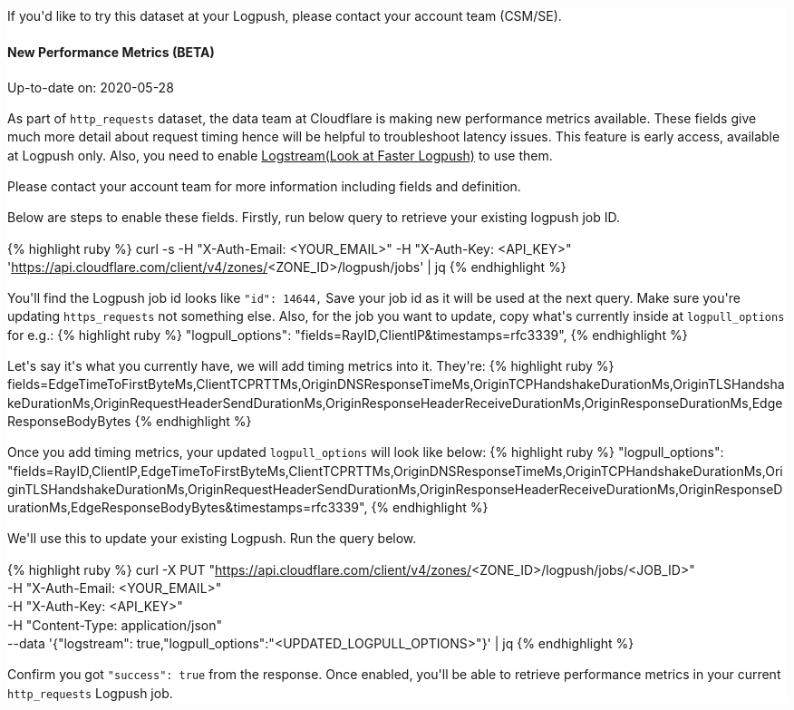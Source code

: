 If you'd like to try this dataset at your Logpush, please contact your account team (CSM/SE).

#### New Performance Metrics (BETA)

Up-to-date on: 2020-05-28

As part of `http_requests` dataset, the data team at Cloudflare is making new performance metrics available. These fields give much more detail about request timing hence will be helpful to troubleshoot latency issues. This feature is early access, available at Logpush only. Also, you need to enable [Logstream(Look at Faster Logpush)](#faster-push-beta) to use them.

Please contact your account team for more information including fields and definition.

Below are steps to enable these fields. Firstly, run below query to retrieve your existing logpush job ID.

{% highlight ruby %}
curl -s -H "X-Auth-Email: <YOUR_EMAIL>" -H "X-Auth-Key: <API_KEY>"     'https://api.cloudflare.com/client/v4/zones/<ZONE_ID>/logpush/jobs' | jq
{% endhighlight %}

You'll find the Logpush job id looks like `"id": 14644,` Save your job id as it will be used at the next query. Make sure you're updating `https_requests` not something else.
Also, for the job you want to update, copy what's currently inside at `logpull_options` for e.g.:
{% highlight ruby %}
      "logpull_options": "fields=RayID,ClientIP&timestamps=rfc3339",
{% endhighlight %}

Let's say it's what you currently have, we will add timing metrics into it. They're:
{% highlight ruby %}
fields=EdgeTimeToFirstByteMs,ClientTCPRTTMs,OriginDNSResponseTimeMs,OriginTCPHandshakeDurationMs,OriginTLSHandshakeDurationMs,OriginRequestHeaderSendDurationMs,OriginResponseHeaderReceiveDurationMs,OriginResponseDurationMs,EdgeResponseBodyBytes
{% endhighlight %}

Once you add timing metrics, your updated `logpull_options` will look like below:
{% highlight ruby %}
      "logpull_options": "fields=RayID,ClientIP,EdgeTimeToFirstByteMs,ClientTCPRTTMs,OriginDNSResponseTimeMs,OriginTCPHandshakeDurationMs,OriginTLSHandshakeDurationMs,OriginRequestHeaderSendDurationMs,OriginResponseHeaderReceiveDurationMs,OriginResponseDurationMs,EdgeResponseBodyBytes&timestamps=rfc3339",
{% endhighlight %}

We'll use this to update your existing Logpush. Run the query below.

{% highlight ruby %}
curl -X PUT "https://api.cloudflare.com/client/v4/zones/<ZONE_ID>/logpush/jobs/<JOB_ID>" \
     -H "X-Auth-Email: <YOUR_EMAIL>" \
     -H "X-Auth-Key: <API_KEY>" \
     -H "Content-Type: application/json" \
     --data '{"logstream": true,"logpull_options":"<UPDATED_LOGPULL_OPTIONS>"}' | jq
{% endhighlight %}

Confirm you got `"success": true` from the response. Once enabled, you'll be able to retrieve performance metrics in your current `http_requests` Logpush job.
